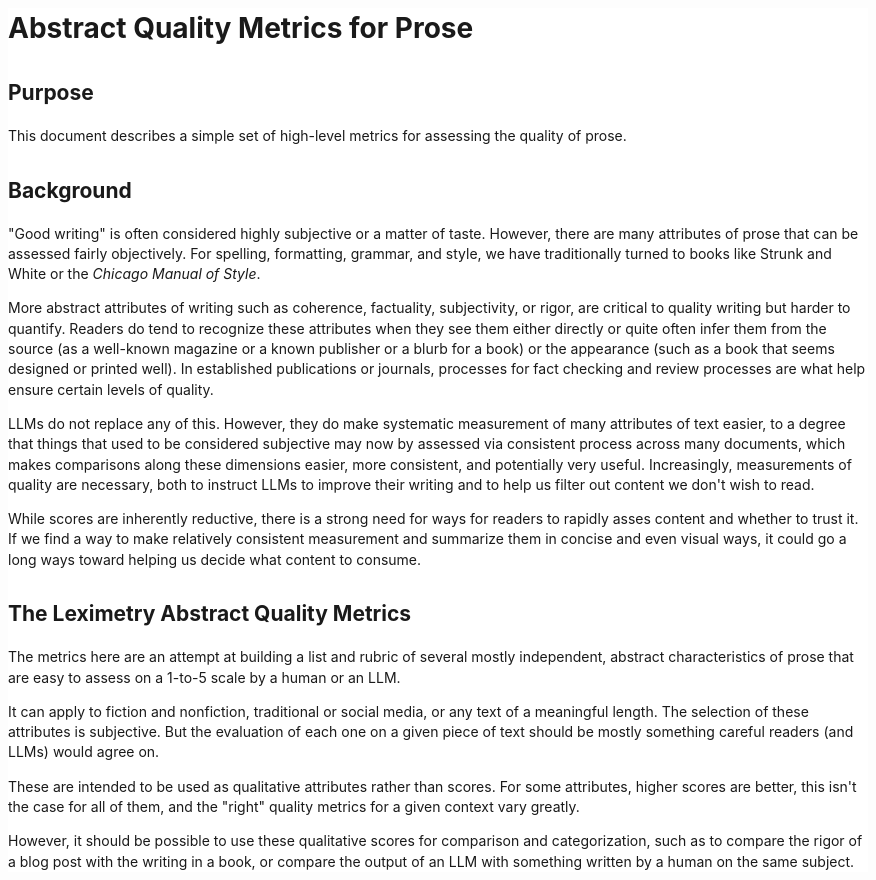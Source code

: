 # Abstract Quality Metrics for Prose

## Purpose

This document describes a simple set of high-level metrics for assessing the quality of
prose.

## Background

"Good writing" is often considered highly subjective or a matter of taste.
However, there are many attributes of prose that can be assessed fairly objectively.
For spelling, formatting, grammar, and style, we have traditionally turned to books like
Strunk and White or the *Chicago Manual of Style*.

More abstract attributes of writing such as coherence, factuality, subjectivity, or
rigor, are critical to quality writing but harder to quantify.
Readers do tend to recognize these attributes when they see them either directly or
quite often infer them from the source (as a well-known magazine or a known publisher or
a blurb for a book) or the appearance (such as a book that seems designed or printed
well). In established publications or journals, processes for fact checking and review
processes are what help ensure certain levels of quality.

LLMs do not replace any of this.
However, they do make systematic measurement of many attributes of text easier, to a
degree that things that used to be considered subjective may now by assessed via
consistent process across many documents, which makes comparisons along these dimensions
easier, more consistent, and potentially very useful.
Increasingly, measurements of quality are necessary, both to instruct LLMs to improve
their writing and to help us filter out content we don't wish to read.

While scores are inherently reductive, there is a strong need for ways for readers to
rapidly asses content and whether to trust it.
If we find a way to make relatively consistent measurement and summarize them in concise
and even visual ways, it could go a long ways toward helping us decide what content to
consume.

## The Leximetry Abstract Quality Metrics

The metrics here are an attempt at building a list and rubric of several mostly
independent, abstract characteristics of prose that are easy to assess on a 1-to-5 scale
by a human or an LLM.

It can apply to fiction and nonfiction, traditional or social media, or any text of a
meaningful length. The selection of these attributes is subjective.
But the evaluation of each one on a given piece of text should be mostly something
careful readers (and LLMs) would agree on.

These are intended to be used as qualitative attributes rather than scores.
For some attributes, higher scores are better, this isn't the case for all of them, and
the "right" quality metrics for a given context vary greatly.

However, it should be possible to use these qualitative scores for comparison and
categorization, such as to compare the rigor of a blog post with the writing in a book,
or compare the output of an LLM with something written by a human on the same subject.
